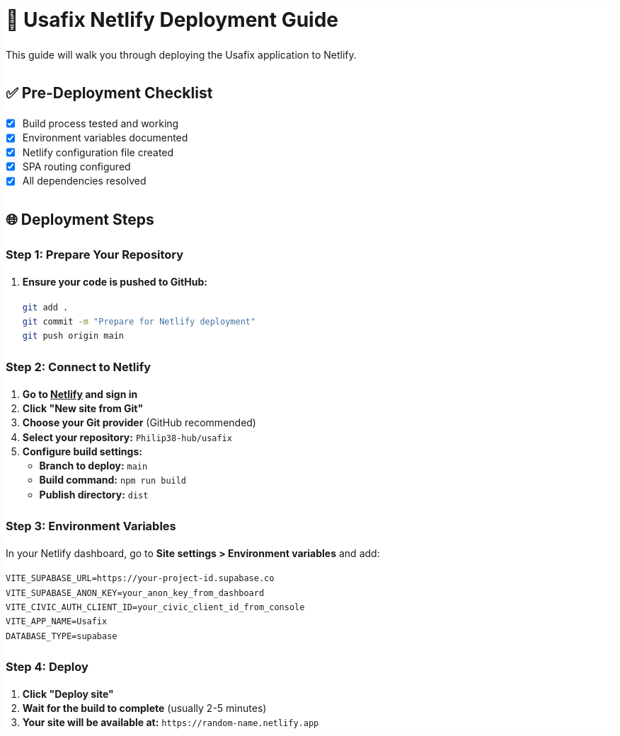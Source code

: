# 🚀 Usafix Netlify Deployment Guide

This guide will walk you through deploying the Usafix application to Netlify.

## ✅ Pre-Deployment Checklist

- [x] Build process tested and working
- [x] Environment variables documented
- [x] Netlify configuration file created
- [x] SPA routing configured
- [x] All dependencies resolved

## 🌐 Deployment Steps

### Step 1: Prepare Your Repository

1. **Ensure your code is pushed to GitHub:**
   ```bash
   git add .
   git commit -m "Prepare for Netlify deployment"
   git push origin main
   ```

### Step 2: Connect to Netlify

1. **Go to [Netlify](https://netlify.com) and sign in**
2. **Click "New site from Git"**
3. **Choose your Git provider** (GitHub recommended)
4. **Select your repository:** `Philip38-hub/usafix`
5. **Configure build settings:**
   - **Branch to deploy:** `main`
   - **Build command:** `npm run build`
   - **Publish directory:** `dist`

### Step 3: Environment Variables

In your Netlify dashboard, go to **Site settings > Environment variables** and add:

```env
VITE_SUPABASE_URL=https://your-project-id.supabase.co
VITE_SUPABASE_ANON_KEY=your_anon_key_from_dashboard
VITE_CIVIC_AUTH_CLIENT_ID=your_civic_client_id_from_console
VITE_APP_NAME=Usafix
DATABASE_TYPE=supabase
```

### Step 4: Deploy

1. **Click "Deploy site"**
2. **Wait for the build to complete** (usually 2-5 minutes)
3. **Your site will be available at:** `https://random-name.netlify.app`
